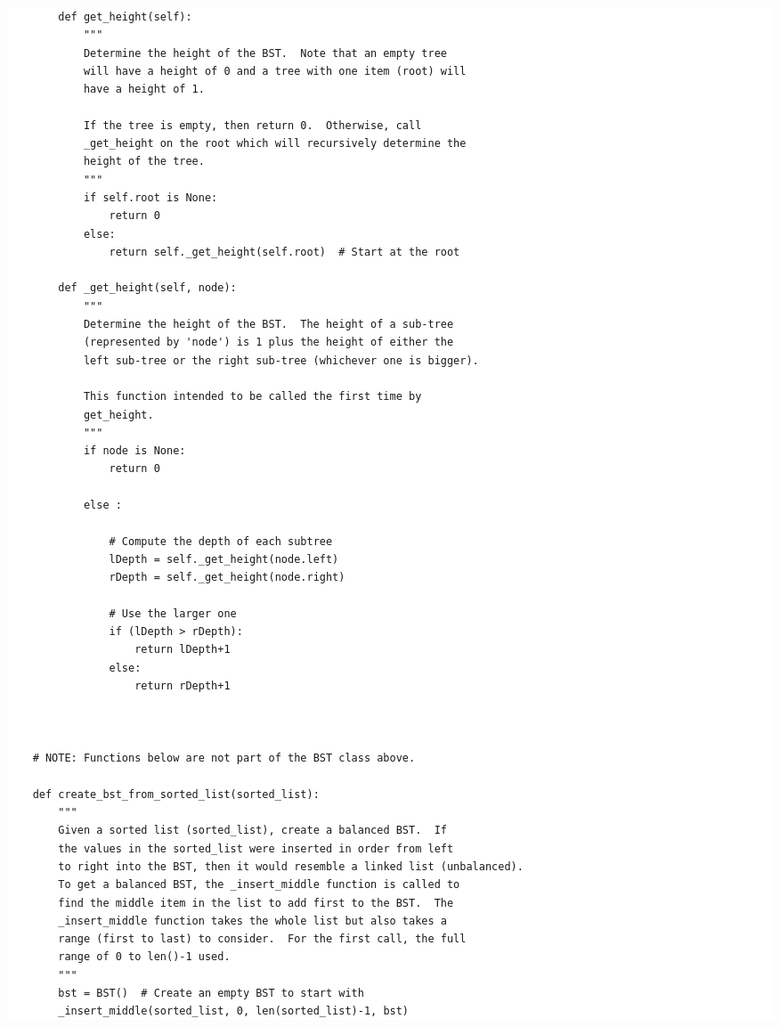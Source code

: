             
 

            def get_height(self):
                """
                Determine the height of the BST.  Note that an empty tree
                will have a height of 0 and a tree with one item (root) will
                have a height of 1.
                
                If the tree is empty, then return 0.  Otherwise, call 
                _get_height on the root which will recursively determine the 
                height of the tree.
                """
                if self.root is None:
                    return 0
                else:
                    return self._get_height(self.root)  # Start at the root

            def _get_height(self, node):
                """
                Determine the height of the BST.  The height of a sub-tree 
                (represented by 'node') is 1 plus the height of either the 
                left sub-tree or the right sub-tree (whichever one is bigger).

                This function intended to be called the first time by 
                get_height.
                """
                if node is None:
                    return 0 
            
                else :
            
                    # Compute the depth of each subtree
                    lDepth = self._get_height(node.left)
                    rDepth = self._get_height(node.right)
            
                    # Use the larger one
                    if (lDepth > rDepth):
                        return lDepth+1
                    else:
                        return rDepth+1
      


        # NOTE: Functions below are not part of the BST class above. 

        def create_bst_from_sorted_list(sorted_list):
            """
            Given a sorted list (sorted_list), create a balanced BST.  If 
            the values in the sorted_list were inserted in order from left
            to right into the BST, then it would resemble a linked list (unbalanced). 
            To get a balanced BST, the _insert_middle function is called to 
            find the middle item in the list to add first to the BST.  The 
            _insert_middle function takes the whole list but also takes a 
            range (first to last) to consider.  For the first call, the full 
            range of 0 to len()-1 used.
            """
            bst = BST()  # Create an empty BST to start with 
            _insert_middle(sorted_list, 0, len(sorted_list)-1, bst)
 